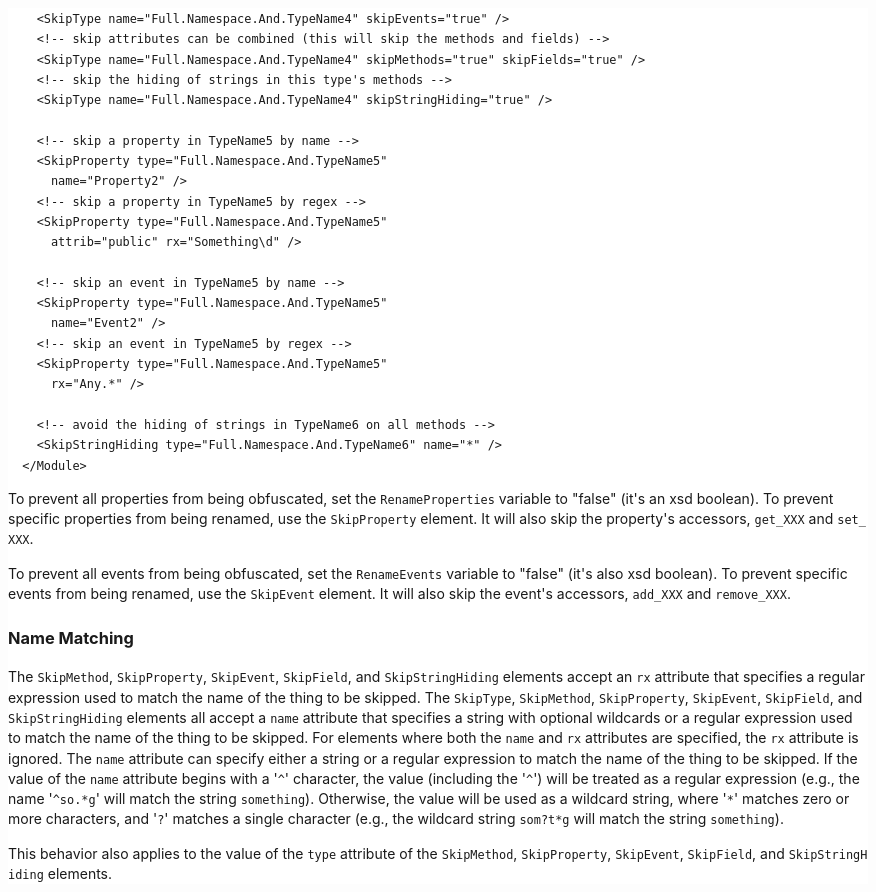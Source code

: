 ```
    <SkipType name="Full.Namespace.And.TypeName4" skipEvents="true" />
    <!-- skip attributes can be combined (this will skip the methods and fields) -->
    <SkipType name="Full.Namespace.And.TypeName4" skipMethods="true" skipFields="true" />
    <!-- skip the hiding of strings in this type's methods -->
    <SkipType name="Full.Namespace.And.TypeName4" skipStringHiding="true" />

    <!-- skip a property in TypeName5 by name -->
    <SkipProperty type="Full.Namespace.And.TypeName5"
      name="Property2" />
    <!-- skip a property in TypeName5 by regex -->
    <SkipProperty type="Full.Namespace.And.TypeName5"
      attrib="public" rx="Something\d" />

    <!-- skip an event in TypeName5 by name -->
    <SkipProperty type="Full.Namespace.And.TypeName5"
      name="Event2" />
    <!-- skip an event in TypeName5 by regex -->
    <SkipProperty type="Full.Namespace.And.TypeName5"
      rx="Any.*" />

    <!-- avoid the hiding of strings in TypeName6 on all methods -->
    <SkipStringHiding type="Full.Namespace.And.TypeName6" name="*" />
  </Module>
```

To prevent all properties from being obfuscated, set the `RenameProperties` variable to "false" (it's an xsd boolean).  To prevent specific properties from being renamed, use the `SkipProperty` element.  It will also skip the property's accessors, `get_XXX` and `set_XXX`.

To prevent all events from being obfuscated, set the `RenameEvents` variable to "false" (it's also xsd boolean).  To prevent specific events from being renamed, use the `SkipEvent` element.  It will also skip the event's accessors, `add_XXX` and `remove_XXX`.

### Name Matching ###

The `SkipMethod`, `SkipProperty`, `SkipEvent`, `SkipField`, and `SkipStringHiding` elements accept an `rx` attribute that specifies a regular expression used to match the name of the thing to be skipped.
The `SkipType`, `SkipMethod`, `SkipProperty`, `SkipEvent`, `SkipField`, and `SkipStringHiding` elements all accept a `name` attribute that specifies a string with optional wildcards or a regular expression used to match the name of the thing to be skipped.
For elements where both the `name` and `rx` attributes are specified, the `rx` attribute is ignored.
The `name` attribute can specify either a string or a regular expression to match the name of the thing to be skipped.  If the value of the `name` attribute begins with a '`^`' character, the value (including the '`^`') will be treated as a regular expression (e.g., the name '`^so.*g`' will match the string `something`).  Otherwise, the value will be used as a wildcard string, where '`*`' matches zero or more characters, and '`?`' matches a single character (e.g., the wildcard string `som?t*g` will match the string `something`).

This behavior also applies to the value of the `type` attribute of the `SkipMethod`, `SkipProperty`, `SkipEvent`, `SkipField`, and `SkipStringHiding` elements.
